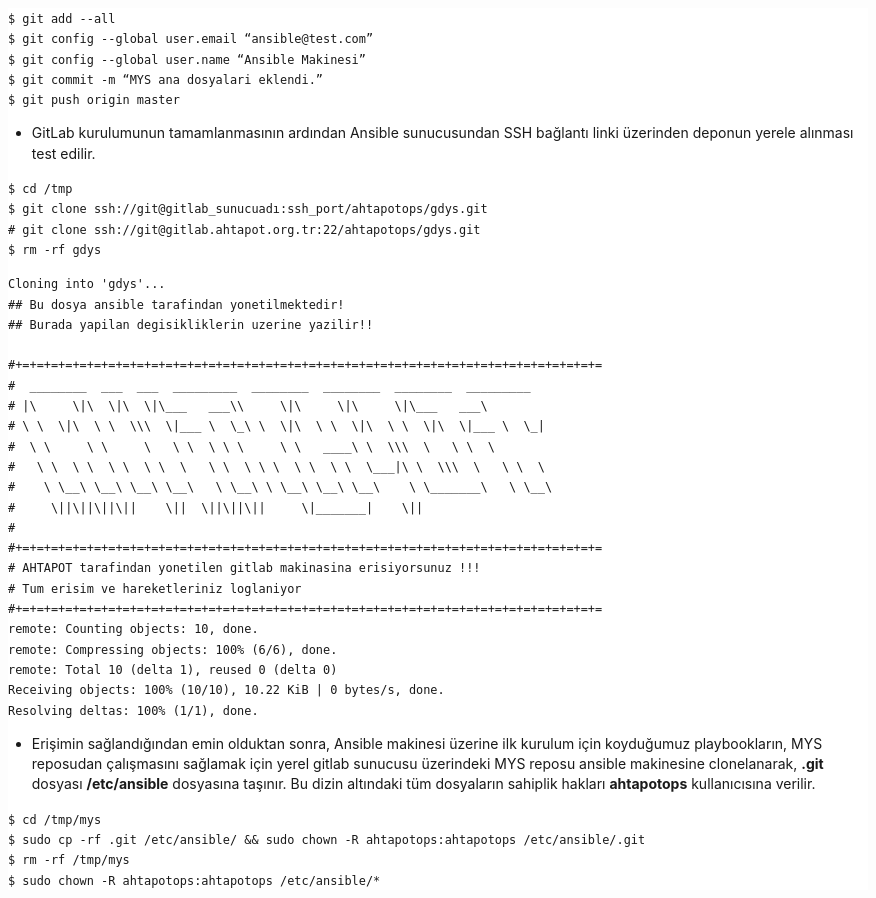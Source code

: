 ```
$ git add --all
$ git config --global user.email “ansible@test.com”
$ git config --global user.name “Ansible Makinesi”
$ git commit -m “MYS ana dosyalari eklendi.” 
$ git push origin master

```

* GitLab kurulumunun tamamlanmasının ardından Ansible sunucusundan SSH bağlantı linki üzerinden deponun yerele alınması test edilir.

```
$ cd /tmp 
$ git clone ssh://git@gitlab_sunucuadı:ssh_port/ahtapotops/gdys.git 
# git clone ssh://git@gitlab.ahtapot.org.tr:22/ahtapotops/gdys.git
$ rm -rf gdys
```
```
Cloning into 'gdys'...
## Bu dosya ansible tarafindan yonetilmektedir!
## Burada yapilan degisikliklerin uzerine yazilir!!

#+=+=+=+=+=+=+=+=+=+=+=+=+=+=+=+=+=+=+=+=+=+=+=+=+=+=+=+=+=+=+=+=+=+=+=+=+=+=+=+=+=
#  ________  ___  ___  _________  ________  ________  ________  _________   
# |\     \|\  \|\  \|\___   ___\\     \|\     \|\     \|\___   ___\ 
# \ \  \|\  \ \  \\\  \|___ \  \_\ \  \|\  \ \  \|\  \ \  \|\  \|___ \  \_| 
#  \ \     \ \     \   \ \  \ \ \     \ \   ____\ \  \\\  \   \ \  \  
#   \ \  \ \  \ \  \ \  \   \ \  \ \ \  \ \  \ \  \___|\ \  \\\  \   \ \  \ 
#    \ \__\ \__\ \__\ \__\   \ \__\ \ \__\ \__\ \__\    \ \_______\   \ \__\
#     \||\||\||\||    \||  \||\||\||     \|_______|    \||
#                                                                           
#+=+=+=+=+=+=+=+=+=+=+=+=+=+=+=+=+=+=+=+=+=+=+=+=+=+=+=+=+=+=+=+=+=+=+=+=+=+=+=+=+=
# AHTAPOT tarafindan yonetilen gitlab makinasina erisiyorsunuz !!!
# Tum erisim ve hareketleriniz loglaniyor
#+=+=+=+=+=+=+=+=+=+=+=+=+=+=+=+=+=+=+=+=+=+=+=+=+=+=+=+=+=+=+=+=+=+=+=+=+=+=+=+=+=
remote: Counting objects: 10, done.
remote: Compressing objects: 100% (6/6), done.
remote: Total 10 (delta 1), reused 0 (delta 0)
Receiving objects: 100% (10/10), 10.22 KiB | 0 bytes/s, done.
Resolving deltas: 100% (1/1), done.
```

* Erişimin sağlandığından emin olduktan sonra, Ansible makinesi üzerine ilk kurulum için koyduğumuz playbookların, MYS reposudan çalışmasını sağlamak için yerel gitlab sunucusu üzerindeki MYS reposu ansible makinesine clonelanarak, **.git** dosyası **/etc/ansible** dosyasına taşınır. Bu dizin altındaki tüm dosyaların sahiplik hakları **ahtapotops** kullanıcısına verilir.

```
$ cd /tmp/mys
$ sudo cp -rf .git /etc/ansible/ && sudo chown -R ahtapotops:ahtapotops /etc/ansible/.git
$ rm -rf /tmp/mys
$ sudo chown -R ahtapotops:ahtapotops /etc/ansible/*

```
